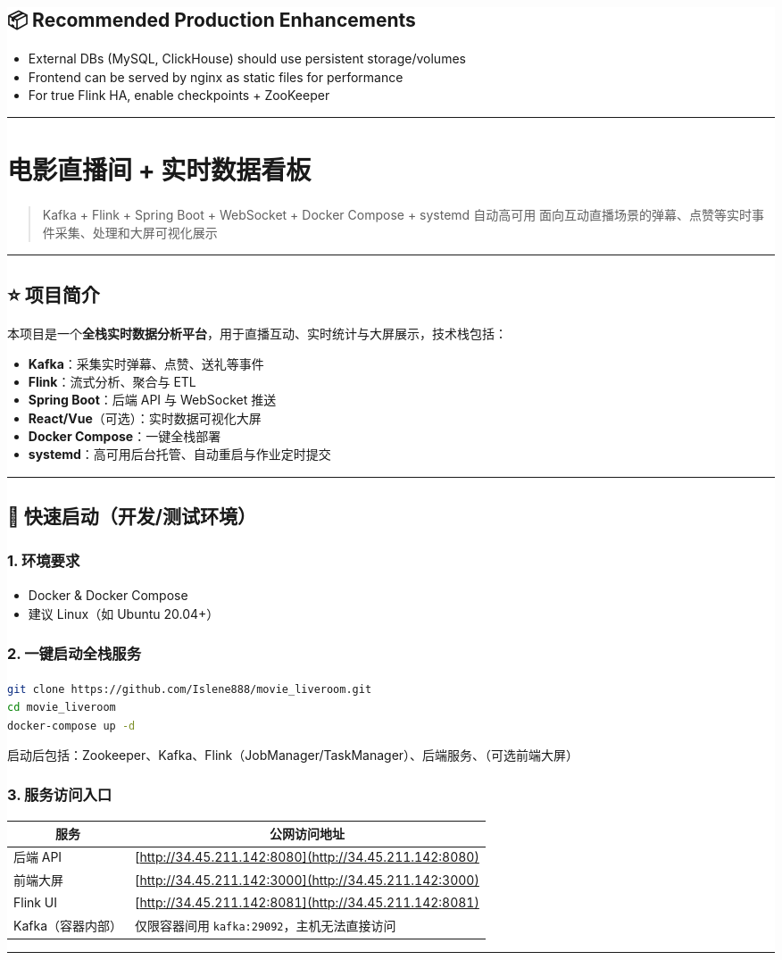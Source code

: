 
## 📦 Recommended Production Enhancements

* External DBs (MySQL, ClickHouse) should use persistent storage/volumes
* Frontend can be served by nginx as static files for performance
* For true Flink HA, enable checkpoints + ZooKeeper

---

# 电影直播间 + 实时数据看板

> Kafka + Flink + Spring Boot + WebSocket + Docker Compose + systemd 自动高可用
> 面向互动直播场景的弹幕、点赞等实时事件采集、处理和大屏可视化展示

---

## ⭐ 项目简介

本项目是一个**全栈实时数据分析平台**，用于直播互动、实时统计与大屏展示，技术栈包括：

* **Kafka**：采集实时弹幕、点赞、送礼等事件
* **Flink**：流式分析、聚合与 ETL
* **Spring Boot**：后端 API 与 WebSocket 推送
* **React/Vue**（可选）：实时数据可视化大屏
* **Docker Compose**：一键全栈部署
* **systemd**：高可用后台托管、自动重启与作业定时提交

---

## 🏁 快速启动（开发/测试环境）

### 1. 环境要求

* Docker & Docker Compose
* 建议 Linux（如 Ubuntu 20.04+）

### 2. 一键启动全栈服务

```bash
git clone https://github.com/Islene888/movie_liveroom.git
cd movie_liveroom
docker-compose up -d
```

启动后包括：Zookeeper、Kafka、Flink（JobManager/TaskManager）、后端服务、（可选前端大屏）

### 3. 服务访问入口

| 服务          | 公网访问地址                                                 |
| ----------- | ------------------------------------------------------ |
| 后端 API      | [http://34.45.211.142:8080](http://34.45.211.142:8080) |
| 前端大屏        | [http://34.45.211.142:3000](http://34.45.211.142:3000) |
| Flink UI    | [http://34.45.211.142:8081](http://34.45.211.142:8081) |
| Kafka（容器内部） | 仅限容器间用 `kafka:29092`，主机无法直接访问                          |

---